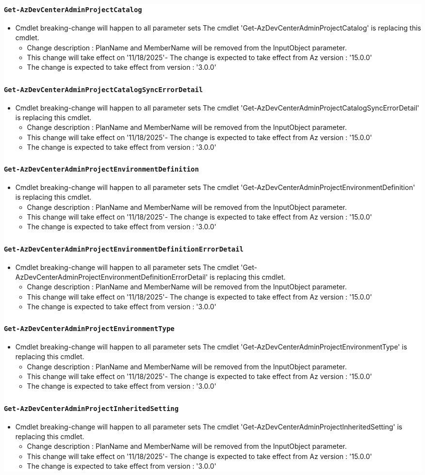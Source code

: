 ### `Get-AzDevCenterAdminProjectCatalog`

- Cmdlet breaking-change will happen to all parameter sets
  The cmdlet 'Get-AzDevCenterAdminProjectCatalog' is replacing this cmdlet.
  - Change description : PlanName and MemberName will be removed from the InputObject parameter. 
  - This change will take effect on '11/18/2025'- The change is expected to take effect from Az version : '15.0.0'
  - The change is expected to take effect from version : '3.0.0'

### `Get-AzDevCenterAdminProjectCatalogSyncErrorDetail`

- Cmdlet breaking-change will happen to all parameter sets
  The cmdlet 'Get-AzDevCenterAdminProjectCatalogSyncErrorDetail' is replacing this cmdlet.
  - Change description : PlanName and MemberName will be removed from the InputObject parameter. 
  - This change will take effect on '11/18/2025'- The change is expected to take effect from Az version : '15.0.0'
  - The change is expected to take effect from version : '3.0.0'

### `Get-AzDevCenterAdminProjectEnvironmentDefinition`

- Cmdlet breaking-change will happen to all parameter sets
  The cmdlet 'Get-AzDevCenterAdminProjectEnvironmentDefinition' is replacing this cmdlet.
  - Change description : PlanName and MemberName will be removed from the InputObject parameter. 
  - This change will take effect on '11/18/2025'- The change is expected to take effect from Az version : '15.0.0'
  - The change is expected to take effect from version : '3.0.0'

### `Get-AzDevCenterAdminProjectEnvironmentDefinitionErrorDetail`

- Cmdlet breaking-change will happen to all parameter sets
  The cmdlet 'Get-AzDevCenterAdminProjectEnvironmentDefinitionErrorDetail' is replacing this cmdlet.
  - Change description : PlanName and MemberName will be removed from the InputObject parameter. 
  - This change will take effect on '11/18/2025'- The change is expected to take effect from Az version : '15.0.0'
  - The change is expected to take effect from version : '3.0.0'

### `Get-AzDevCenterAdminProjectEnvironmentType`

- Cmdlet breaking-change will happen to all parameter sets
  The cmdlet 'Get-AzDevCenterAdminProjectEnvironmentType' is replacing this cmdlet.
  - Change description : PlanName and MemberName will be removed from the InputObject parameter. 
  - This change will take effect on '11/18/2025'- The change is expected to take effect from Az version : '15.0.0'
  - The change is expected to take effect from version : '3.0.0'

### `Get-AzDevCenterAdminProjectInheritedSetting`

- Cmdlet breaking-change will happen to all parameter sets
  The cmdlet 'Get-AzDevCenterAdminProjectInheritedSetting' is replacing this cmdlet.
  - Change description : PlanName and MemberName will be removed from the InputObject parameter. 
  - This change will take effect on '11/18/2025'- The change is expected to take effect from Az version : '15.0.0'
  - The change is expected to take effect from version : '3.0.0'
